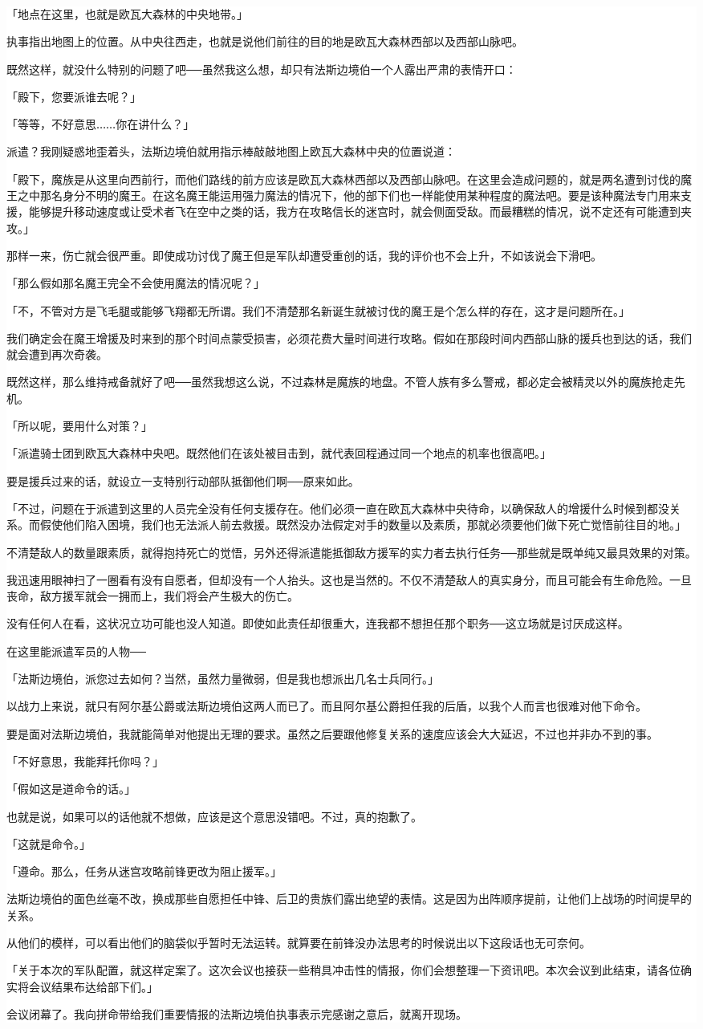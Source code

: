 「地点在这里，也就是欧瓦大森林的中央地带。」

执事指出地图上的位置。从中央往西走，也就是说他们前往的目的地是欧瓦大森林西部以及西部山脉吧。

既然这样，就没什么特别的问题了吧──虽然我这么想，却只有法斯边境伯一个人露出严肃的表情开口：

「殿下，您要派谁去呢？」

「等等，不好意思……你在讲什么？」

派遣？我刚疑惑地歪着头，法斯边境伯就用指示棒敲敲地图上欧瓦大森林中央的位置说道：

「殿下，魔族是从这里向西前行，而他们路线的前方应该是欧瓦大森林西部以及西部山脉吧。在这里会造成问题的，就是两名遭到讨伐的魔王之中那名身分不明的魔王。在这名魔王能运用强力魔法的情况下，他的部下们也一样能使用某种程度的魔法吧。要是该种魔法专门用来支援，能够提升移动速度或让受术者飞在空中之类的话，我方在攻略信长的迷宫时，就会侧面受敌。而最糟糕的情况，说不定还有可能遭到夹攻。」

那样一来，伤亡就会很严重。即使成功讨伐了魔王但是军队却遭受重创的话，我的评价也不会上升，不如该说会下滑吧。

「那么假如那名魔王完全不会使用魔法的情况呢？」

「不，不管对方是飞毛腿或能够飞翔都无所谓。我们不清楚那名新诞生就被讨伐的魔王是个怎么样的存在，这才是问题所在。」

我们确定会在魔王增援及时来到的那个时间点蒙受损害，必须花费大量时间进行攻略。假如在那段时间内西部山脉的援兵也到达的话，我们就会遭到再次奇袭。

既然这样，那么维持戒备就好了吧──虽然我想这么说，不过森林是魔族的地盘。不管人族有多么警戒，都必定会被精灵以外的魔族抢走先机。

「所以呢，要用什么对策？」

「派遣骑士团到欧瓦大森林中央吧。既然他们在该处被目击到，就代表回程通过同一个地点的机率也很高吧。」

要是援兵过来的话，就设立一支特别行动部队抵御他们啊──原来如此。

「不过，问题在于派遣到这里的人员完全没有任何支援存在。他们必须一直在欧瓦大森林中央待命，以确保敌人的增援什么时候到都没关系。而假使他们陷入困境，我们也无法派人前去救援。既然没办法假定对手的数量以及素质，那就必须要他们做下死亡觉悟前往目的地。」

不清楚敌人的数量跟素质，就得抱持死亡的觉悟，另外还得派遣能抵御敌方援军的实力者去执行任务──那些就是既单纯又最具效果的对策。

我迅速用眼神扫了一圈看有没有自愿者，但却没有一个人抬头。这也是当然的。不仅不清楚敌人的真实身分，而且可能会有生命危险。一旦丧命，敌方援军就会一拥而上，我们将会产生极大的伤亡。

没有任何人在看，这状况立功可能也没人知道。即使如此责任却很重大，连我都不想担任那个职务──这立场就是讨厌成这样。

在这里能派遣军员的人物──

「法斯边境伯，派您过去如何？当然，虽然力量微弱，但是我也想派出几名士兵同行。」

以战力上来说，就只有阿尔基公爵或法斯边境伯这两人而已了。而且阿尔基公爵担任我的后盾，以我个人而言也很难对他下命令。

要是面对法斯边境伯，我就能简单对他提出无理的要求。虽然之后要跟他修复关系的速度应该会大大延迟，不过也并非办不到的事。

「不好意思，我能拜托你吗？」

「假如这是道命令的话。」

也就是说，如果可以的话他就不想做，应该是这个意思没错吧。不过，真的抱歉了。

「这就是命令。」

「遵命。那么，任务从迷宫攻略前锋更改为阻止援军。」

法斯边境伯的面色丝毫不改，换成那些自愿担任中锋、后卫的贵族们露出绝望的表情。这是因为出阵顺序提前，让他们上战场的时间提早的关系。

从他们的模样，可以看出他们的脑袋似乎暂时无法运转。就算要在前锋没办法思考的时候说出以下这段话也无可奈何。

「关于本次的军队配置，就这样定案了。这次会议也接获一些稍具冲击性的情报，你们会想整理一下资讯吧。本次会议到此结束，请各位确实将会议结果布达给部下们。」

会议闭幕了。我向拼命带给我们重要情报的法斯边境伯执事表示完感谢之意后，就离开现场。
